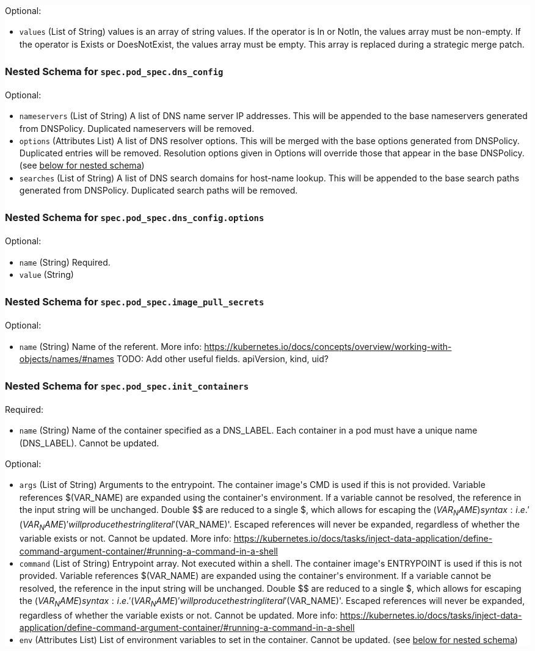 Optional:

- `values` (List of String) values is an array of string values. If the operator is In or NotIn, the values array must be non-empty. If the operator is Exists or DoesNotExist, the values array must be empty. This array is replaced during a strategic merge patch.






<a id="nestedatt--spec--pod_spec--dns_config"></a>
### Nested Schema for `spec.pod_spec.dns_config`

Optional:

- `nameservers` (List of String) A list of DNS name server IP addresses. This will be appended to the base nameservers generated from DNSPolicy. Duplicated nameservers will be removed.
- `options` (Attributes List) A list of DNS resolver options. This will be merged with the base options generated from DNSPolicy. Duplicated entries will be removed. Resolution options given in Options will override those that appear in the base DNSPolicy. (see [below for nested schema](#nestedatt--spec--pod_spec--dns_config--options))
- `searches` (List of String) A list of DNS search domains for host-name lookup. This will be appended to the base search paths generated from DNSPolicy. Duplicated search paths will be removed.

<a id="nestedatt--spec--pod_spec--dns_config--options"></a>
### Nested Schema for `spec.pod_spec.dns_config.options`

Optional:

- `name` (String) Required.
- `value` (String)



<a id="nestedatt--spec--pod_spec--image_pull_secrets"></a>
### Nested Schema for `spec.pod_spec.image_pull_secrets`

Optional:

- `name` (String) Name of the referent. More info: https://kubernetes.io/docs/concepts/overview/working-with-objects/names/#names TODO: Add other useful fields. apiVersion, kind, uid?


<a id="nestedatt--spec--pod_spec--init_containers"></a>
### Nested Schema for `spec.pod_spec.init_containers`

Required:

- `name` (String) Name of the container specified as a DNS_LABEL. Each container in a pod must have a unique name (DNS_LABEL). Cannot be updated.

Optional:

- `args` (List of String) Arguments to the entrypoint. The container image's CMD is used if this is not provided. Variable references $(VAR_NAME) are expanded using the container's environment. If a variable cannot be resolved, the reference in the input string will be unchanged. Double $$ are reduced to a single $, which allows for escaping the $(VAR_NAME) syntax: i.e. '$$(VAR_NAME)' will produce the string literal '$(VAR_NAME)'. Escaped references will never be expanded, regardless of whether the variable exists or not. Cannot be updated. More info: https://kubernetes.io/docs/tasks/inject-data-application/define-command-argument-container/#running-a-command-in-a-shell
- `command` (List of String) Entrypoint array. Not executed within a shell. The container image's ENTRYPOINT is used if this is not provided. Variable references $(VAR_NAME) are expanded using the container's environment. If a variable cannot be resolved, the reference in the input string will be unchanged. Double $$ are reduced to a single $, which allows for escaping the $(VAR_NAME) syntax: i.e. '$$(VAR_NAME)' will produce the string literal '$(VAR_NAME)'. Escaped references will never be expanded, regardless of whether the variable exists or not. Cannot be updated. More info: https://kubernetes.io/docs/tasks/inject-data-application/define-command-argument-container/#running-a-command-in-a-shell
- `env` (Attributes List) List of environment variables to set in the container. Cannot be updated. (see [below for nested schema](#nestedatt--spec--pod_spec--init_containers--env))